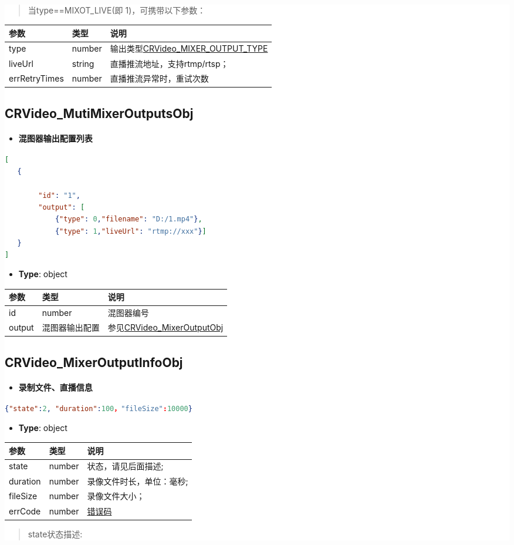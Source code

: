> 当type==MIXOT_LIVE(即 1)，可携带以下参数：  

| 参数    | 类型        |   说明               |
|:-------- |:-----------|:----------  
|type 	|number|	输出类型[CRVideo_MIXER_OUTPUT_TYPE](Constant.md#CRVideo_MIXER_OUTPUT_TYPE)|
|liveUrl 	|string|	直播推流地址，支持rtmp/rtsp； |
|errRetryTimes  	|number|	直播推流异常时，重试次数|




<h2 id=CRVideo_MutiMixerOutputsObj>CRVideo_MutiMixerOutputsObj</h2>

- **混图器输出配置列表** 

```json
[
   {

        "id": "1",
        "output": [
            {"type": 0,"filename": "D:/1.mp4"},
            {"type": 1,"liveUrl": "rtmp://xxx"}]
   }
]
```

- **Type**: object

| 参数    | 类型        |   说明               |
|:-------- |:-----------|:----------           |
|id 	|number|	混图器编号|
|output  	|混图器输出配置|	参见[CRVideo_MixerOutputObj](TypeDefinitions.md#CRVideo_MixerOutputObj)|


<h2 id=CRVideo_MixerOutputInfoObj>CRVideo_MixerOutputInfoObj</h2>

- **录制文件、直播信息**  

```json
{"state":2, "duration":100，"fileSize":10000}
```

- **Type**: object

| 参数    | 类型        |   说明               |
|:-------- |:-----------|:----------           |
|state  	|number|	状态，请见后面描述;|
|duration  	|number|	录像文件时长，单位：毫秒;|
|fileSize  	|number|	录像文件大小；|
|errCode  	|number|	[错误码](Constant.md#CRVIDEOSDK_ERR_DEF)|

>state状态描述:
